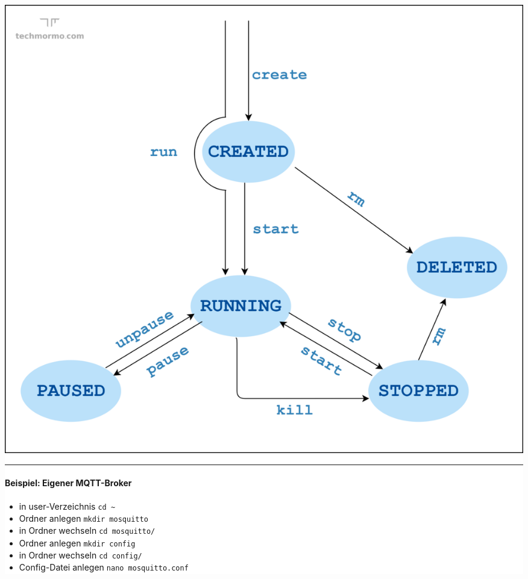 ![h:500](images/docker3-simple-docker-lifecycle-1536x1330.png)

</center>

---

#### Beispiel:  Eigener MQTT-Broker

- in user-Verzeichnis `cd ~`
- Ordner anlegen `mkdir mosquitto`
- in Ordner wechseln `cd mosquitto/`
- Ordner anlegen `mkdir config`
- in Ordner wechseln `cd config/`
- Config-Datei anlegen `nano mosquitto.conf`
